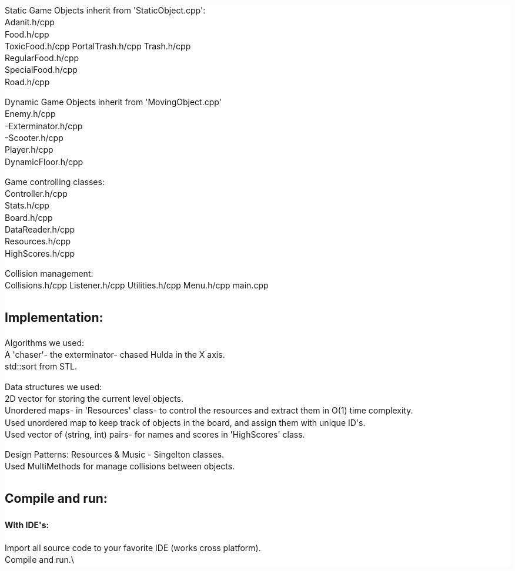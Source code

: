 Static Game Objects inherit from 'StaticObject.cpp':\
Adanit.h/cpp\
Food.h/cpp\
ToxicFood.h/cpp
PortalTrash.h/cpp
Trash.h/cpp\
RegularFood.h/cpp\
SpecialFood.h/cpp\
Road.h/cpp

Dynamic Game Objects inherit from 'MovingObject.cpp'\
Enemy.h/cpp\
-Exterminator.h/cpp\
-Scooter.h/cpp\
Player.h/cpp\
DynamicFloor.h/cpp

Game controlling classes:\
Controller.h/cpp\
Stats.h/cpp\
Board.h/cpp\
DataReader.h/cpp\
Resources.h/cpp\
HighScores.h/cpp

Collision management:				
Collisions.h/cpp
Listener.h/cpp
Utilities.h/cpp
Menu.h/cpp
main.cpp
	

## Implementation:
Algorithms we used:\
A 'chaser'- the exterminator- chased Hulda in the X axis.\
std::sort from STL.

Data structures we used:\
2D vector for storing the current level objects.\
Unordered maps- in 'Resources' class- to control the resources and extract them in O(1) time complexity.\
Used unordered map to keep track of objects in the board, and assign them with unique ID's.\
Used vector of (string, int) pairs- for names and scores in 'HighScores' class.

Design Patterns:
Resources & Music - Singelton classes. \
Used MultiMethods for manage collisions between objects. 

## Compile and run:
#### With IDE's:
Import all source code to your favorite IDE (works cross platform).\
Compile and run.\
